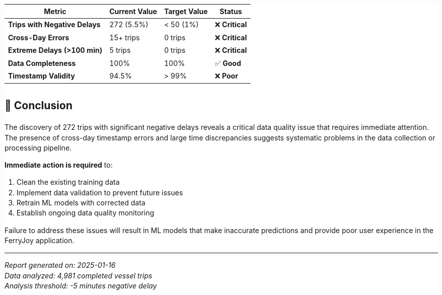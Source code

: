 | Metric | Current Value | Target Value | Status |
|--------|---------------|---------------|---------|
| **Trips with Negative Delays** | 272 (5.5%) | < 50 (1%) | ❌ **Critical** |
| **Cross-Day Errors** | 15+ trips | 0 trips | ❌ **Critical** |
| **Extreme Delays (>100 min)** | 5 trips | 0 trips | ❌ **Critical** |
| **Data Completeness** | 100% | 100% | ✅ **Good** |
| **Timestamp Validity** | 94.5% | > 99% | ❌ **Poor** |

## 🎯 Conclusion

The discovery of 272 trips with significant negative delays reveals a critical data quality issue that requires immediate attention. The presence of cross-day timestamp errors and large time discrepancies suggests systematic problems in the data collection or processing pipeline.

**Immediate action is required** to:
1. Clean the existing training data
2. Implement data validation to prevent future issues
3. Retrain ML models with corrected data
4. Establish ongoing data quality monitoring

Failure to address these issues will result in ML models that make inaccurate predictions and provide poor user experience in the FerryJoy application.

---

*Report generated on: 2025-01-16*  
*Data analyzed: 4,981 completed vessel trips*  
*Analysis threshold: -5 minutes negative delay*
